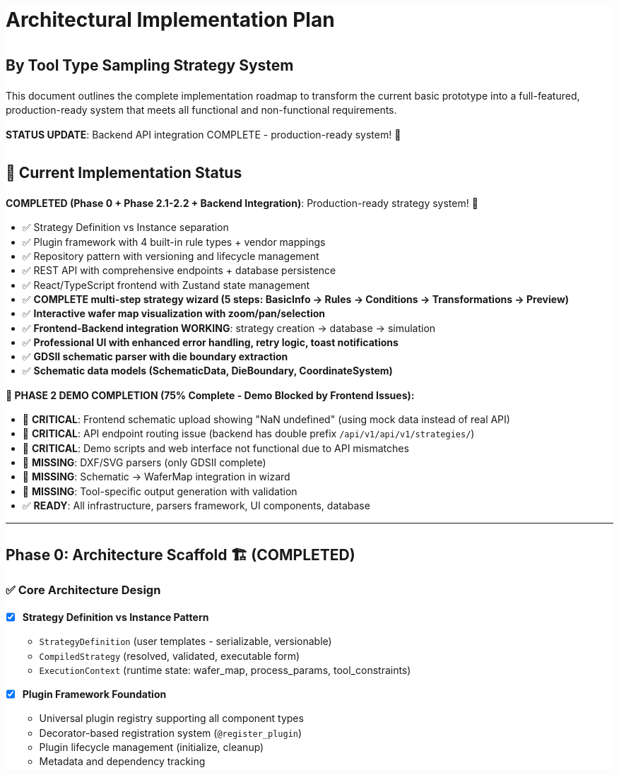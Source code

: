 # Architectural Implementation Plan
## By Tool Type Sampling Strategy System

This document outlines the complete implementation roadmap to transform the current basic prototype into a full-featured, production-ready system that meets all functional and non-functional requirements.

**STATUS UPDATE**: Backend API integration COMPLETE - production-ready system! 🚀

## 🎯 Current Implementation Status

**COMPLETED (Phase 0 + Phase 2.1-2.2 + Backend Integration)**: Production-ready strategy system! 🚀
- ✅ Strategy Definition vs Instance separation
- ✅ Plugin framework with 4 built-in rule types + vendor mappings  
- ✅ Repository pattern with versioning and lifecycle management
- ✅ REST API with comprehensive endpoints + database persistence
- ✅ React/TypeScript frontend with Zustand state management
- ✅ **COMPLETE multi-step strategy wizard (5 steps: BasicInfo → Rules → Conditions → Transformations → Preview)**
- ✅ **Interactive wafer map visualization with zoom/pan/selection**
- ✅ **Frontend-Backend integration WORKING**: strategy creation → database → simulation
- ✅ **Professional UI with enhanced error handling, retry logic, toast notifications**
- ✅ **GDSII schematic parser with die boundary extraction**
- ✅ **Schematic data models (SchematicData, DieBoundary, CoordinateSystem)**

**🎯 PHASE 2 DEMO COMPLETION (75% Complete - Demo Blocked by Frontend Issues):**
- 🚨 **CRITICAL**: Frontend schematic upload showing "NaN undefined" (using mock data instead of real API)
- 🚨 **CRITICAL**: API endpoint routing issue (backend has double prefix `/api/v1/api/v1/strategies/`)
- 🚨 **CRITICAL**: Demo scripts and web interface not functional due to API mismatches
- 🚨 **MISSING**: DXF/SVG parsers (only GDSII complete)
- 🚨 **MISSING**: Schematic → WaferMap integration in wizard
- 🚨 **MISSING**: Tool-specific output generation with validation
- ✅ **READY**: All infrastructure, parsers framework, UI components, database

---

## Phase 0: Architecture Scaffold 🏗️ (COMPLETED)

### ✅ Core Architecture Design
- [x] **Strategy Definition vs Instance Pattern**
  - `StrategyDefinition` (user templates - serializable, versionable)
  - `CompiledStrategy` (resolved, validated, executable form)
  - `ExecutionContext` (runtime state: wafer_map, process_params, tool_constraints)

- [x] **Plugin Framework Foundation**
  - Universal plugin registry supporting all component types
  - Decorator-based registration system (`@register_plugin`)
  - Plugin lifecycle management (initialize, cleanup)
  - Metadata and dependency tracking
